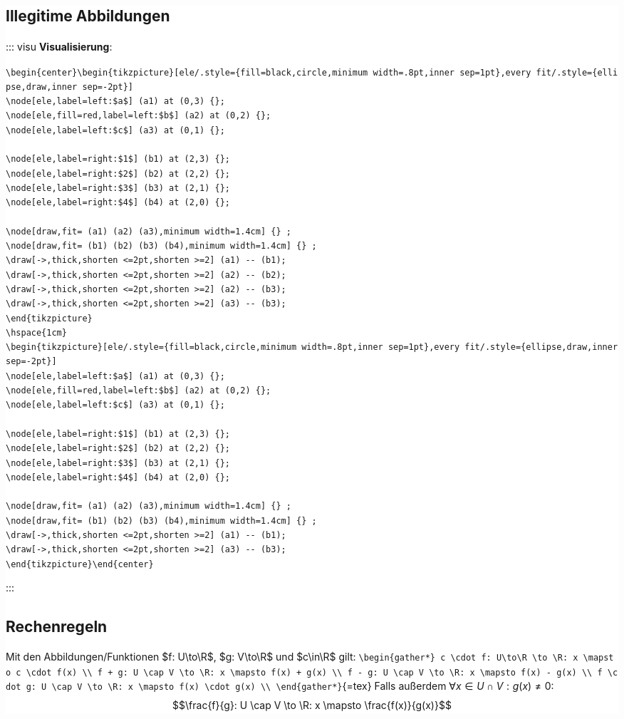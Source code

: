 ## Illegitime Abbildungen

::: visu
**Visualisierung**:

```{=tex}
\begin{center}\begin{tikzpicture}[ele/.style={fill=black,circle,minimum width=.8pt,inner sep=1pt},every fit/.style={ellipse,draw,inner sep=-2pt}]
\node[ele,label=left:$a$] (a1) at (0,3) {};
\node[ele,fill=red,label=left:$b$] (a2) at (0,2) {};
\node[ele,label=left:$c$] (a3) at (0,1) {};

\node[ele,label=right:$1$] (b1) at (2,3) {};
\node[ele,label=right:$2$] (b2) at (2,2) {};
\node[ele,label=right:$3$] (b3) at (2,1) {};
\node[ele,label=right:$4$] (b4) at (2,0) {};

\node[draw,fit= (a1) (a2) (a3),minimum width=1.4cm] {} ;
\node[draw,fit= (b1) (b2) (b3) (b4),minimum width=1.4cm] {} ;
\draw[->,thick,shorten <=2pt,shorten >=2] (a1) -- (b1);
\draw[->,thick,shorten <=2pt,shorten >=2] (a2) -- (b2);
\draw[->,thick,shorten <=2pt,shorten >=2] (a2) -- (b3);
\draw[->,thick,shorten <=2pt,shorten >=2] (a3) -- (b3);
\end{tikzpicture}
\hspace{1cm}
\begin{tikzpicture}[ele/.style={fill=black,circle,minimum width=.8pt,inner sep=1pt},every fit/.style={ellipse,draw,inner sep=-2pt}]
\node[ele,label=left:$a$] (a1) at (0,3) {};
\node[ele,fill=red,label=left:$b$] (a2) at (0,2) {};
\node[ele,label=left:$c$] (a3) at (0,1) {};

\node[ele,label=right:$1$] (b1) at (2,3) {};
\node[ele,label=right:$2$] (b2) at (2,2) {};
\node[ele,label=right:$3$] (b3) at (2,1) {};
\node[ele,label=right:$4$] (b4) at (2,0) {};

\node[draw,fit= (a1) (a2) (a3),minimum width=1.4cm] {} ;
\node[draw,fit= (b1) (b2) (b3) (b4),minimum width=1.4cm] {} ;
\draw[->,thick,shorten <=2pt,shorten >=2] (a1) -- (b1);
\draw[->,thick,shorten <=2pt,shorten >=2] (a3) -- (b3);
\end{tikzpicture}\end{center}
```
:::

## Rechenregeln

Mit den Abbildungen/Funktionen $f: U\to\R$, $g: V\to\R$ und $c\in\R$
gilt:
`\begin{gather*} c \cdot f: U\to\R \to \R: x \mapsto c \cdot f(x) \\ f + g: U \cap V \to \R: x \mapsto f(x) + g(x) \\ f - g: U \cap V \to \R: x \mapsto f(x) - g(x) \\ f \cdot g: U \cap V \to \R: x \mapsto f(x) \cdot g(x) \\ \end{gather*}`{=tex}
Falls außerdem $\forall x \in U \cap V: g(x) \neq 0$:
$$\frac{f}{g}: U \cap V \to \R: x \mapsto \frac{f(x)}{g(x)}$$
